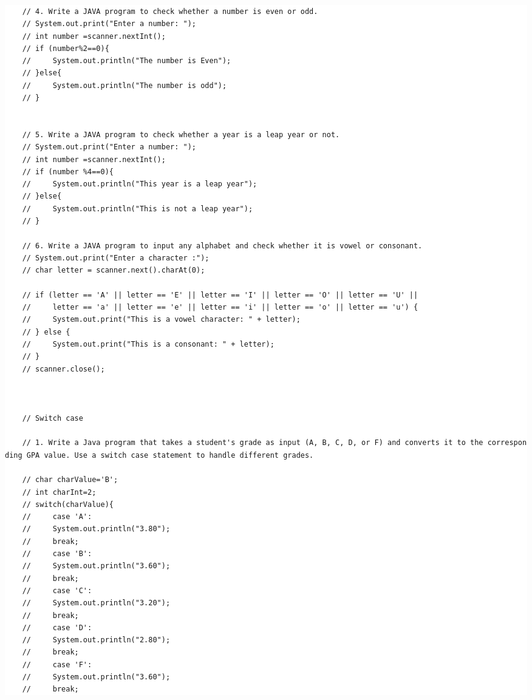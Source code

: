 
        // 4. Write a JAVA program to check whether a number is even or odd.
        // System.out.print("Enter a number: ");
        // int number =scanner.nextInt();
        // if (number%2==0){
        //     System.out.println("The number is Even");
        // }else{
        //     System.out.println("The number is odd");
        // }

        
        // 5. Write a JAVA program to check whether a year is a leap year or not. 
        // System.out.print("Enter a number: ");
        // int number =scanner.nextInt();
        // if (number %4==0){
        //     System.out.println("This year is a leap year");
        // }else{
        //     System.out.println("This is not a leap year");
        // }

        // 6. Write a JAVA program to input any alphabet and check whether it is vowel or consonant.
        // System.out.print("Enter a character :");
        // char letter = scanner.next().charAt(0);

        // if (letter == 'A' || letter == 'E' || letter == 'I' || letter == 'O' || letter == 'U' ||
        //     letter == 'a' || letter == 'e' || letter == 'i' || letter == 'o' || letter == 'u') {
        //     System.out.print("This is a vowel character: " + letter);
        // } else {
        //     System.out.print("This is a consonant: " + letter);
        // }
        // scanner.close();
            


        // Switch case

        // 1. Write a Java program that takes a student's grade as input (A, B, C, D, or F) and converts it to the corresponding GPA value. Use a switch case statement to handle different grades.

        // char charValue='B';
        // int charInt=2;
        // switch(charValue){
        //     case 'A':
        //     System.out.println("3.80");
        //     break;
        //     case 'B':
        //     System.out.println("3.60");
        //     break;
        //     case 'C':
        //     System.out.println("3.20");
        //     break;
        //     case 'D':
        //     System.out.println("2.80");
        //     break;
        //     case 'F':
        //     System.out.println("3.60");
        //     break;    
